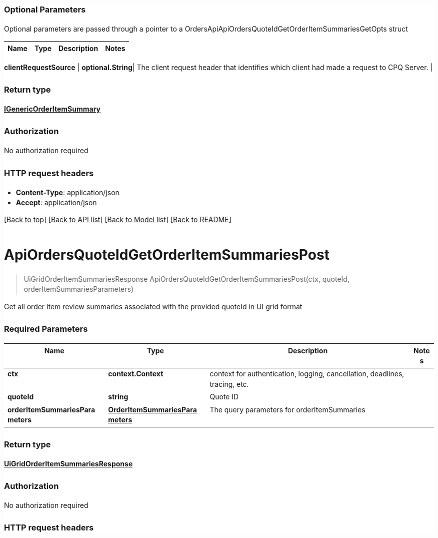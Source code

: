 ### Optional Parameters
Optional parameters are passed through a pointer to a OrdersApiApiOrdersQuoteIdGetOrderItemSummariesGetOpts struct

Name | Type | Description  | Notes
------------- | ------------- | ------------- | -------------

 **clientRequestSource** | **optional.String**| The client request header that identifies which client had made a request to CPQ Server. | 

### Return type

[**IGenericOrderItemSummary**](IGenericOrderItemSummary.md)

### Authorization

No authorization required

### HTTP request headers

 - **Content-Type**: application/json
 - **Accept**: application/json

[[Back to top]](#) [[Back to API list]](../README.md#documentation-for-api-endpoints) [[Back to Model list]](../README.md#documentation-for-models) [[Back to README]](../README.md)

# **ApiOrdersQuoteIdGetOrderItemSummariesPost**
> UiGridOrderItemSummariesResponse ApiOrdersQuoteIdGetOrderItemSummariesPost(ctx, quoteId, orderItemSummariesParameters)


Get all order item review summaries associated with the provided quoteId in UI grid format

### Required Parameters

Name | Type | Description  | Notes
------------- | ------------- | ------------- | -------------
 **ctx** | **context.Context** | context for authentication, logging, cancellation, deadlines, tracing, etc.
  **quoteId** | **string**| Quote ID | 
  **orderItemSummariesParameters** | [**OrderItemSummariesParameters**](OrderItemSummariesParameters.md)| The query parameters for orderItemSummaries | 

### Return type

[**UiGridOrderItemSummariesResponse**](UiGridOrderItemSummariesResponse.md)

### Authorization

No authorization required

### HTTP request headers
